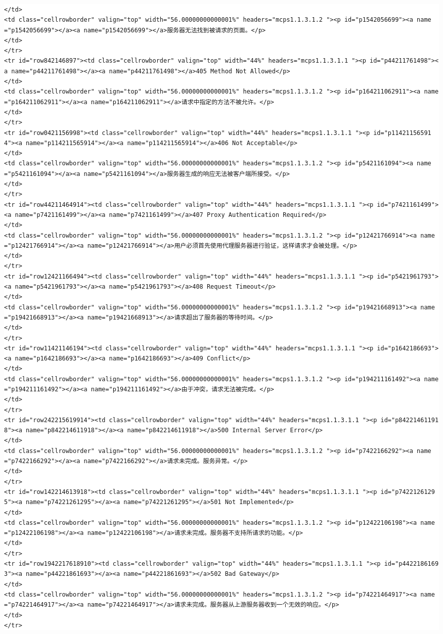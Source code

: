     </td>
    <td class="cellrowborder" valign="top" width="56.00000000000001%" headers="mcps1.1.3.1.2 "><p id="p1542056699"><a name="p1542056699"></a><a name="p1542056699"></a>服务器无法找到被请求的页面。</p>
    </td>
    </tr>
    <tr id="row842146897"><td class="cellrowborder" valign="top" width="44%" headers="mcps1.1.3.1.1 "><p id="p44211761498"><a name="p44211761498"></a><a name="p44211761498"></a>405 Method Not Allowed</p>
    </td>
    <td class="cellrowborder" valign="top" width="56.00000000000001%" headers="mcps1.1.3.1.2 "><p id="p164211062911"><a name="p164211062911"></a><a name="p164211062911"></a>请求中指定的方法不被允许。</p>
    </td>
    </tr>
    <tr id="row0421156998"><td class="cellrowborder" valign="top" width="44%" headers="mcps1.1.3.1.1 "><p id="p114211565914"><a name="p114211565914"></a><a name="p114211565914"></a>406 Not Acceptable</p>
    </td>
    <td class="cellrowborder" valign="top" width="56.00000000000001%" headers="mcps1.1.3.1.2 "><p id="p5421161094"><a name="p5421161094"></a><a name="p5421161094"></a>服务器生成的响应无法被客户端所接受。</p>
    </td>
    </tr>
    <tr id="row44211464914"><td class="cellrowborder" valign="top" width="44%" headers="mcps1.1.3.1.1 "><p id="p7421161499"><a name="p7421161499"></a><a name="p7421161499"></a>407 Proxy Authentication Required</p>
    </td>
    <td class="cellrowborder" valign="top" width="56.00000000000001%" headers="mcps1.1.3.1.2 "><p id="p12421766914"><a name="p12421766914"></a><a name="p12421766914"></a>用户必须首先使用代理服务器进行验证，这样请求才会被处理。</p>
    </td>
    </tr>
    <tr id="row12421166494"><td class="cellrowborder" valign="top" width="44%" headers="mcps1.1.3.1.1 "><p id="p5421961793"><a name="p5421961793"></a><a name="p5421961793"></a>408 Request Timeout</p>
    </td>
    <td class="cellrowborder" valign="top" width="56.00000000000001%" headers="mcps1.1.3.1.2 "><p id="p19421668913"><a name="p19421668913"></a><a name="p19421668913"></a>请求超出了服务器的等待时间。</p>
    </td>
    </tr>
    <tr id="row11421146194"><td class="cellrowborder" valign="top" width="44%" headers="mcps1.1.3.1.1 "><p id="p1642186693"><a name="p1642186693"></a><a name="p1642186693"></a>409 Conflict</p>
    </td>
    <td class="cellrowborder" valign="top" width="56.00000000000001%" headers="mcps1.1.3.1.2 "><p id="p194211161492"><a name="p194211161492"></a><a name="p194211161492"></a>由于冲突，请求无法被完成。</p>
    </td>
    </tr>
    <tr id="row242215619914"><td class="cellrowborder" valign="top" width="44%" headers="mcps1.1.3.1.1 "><p id="p842214611918"><a name="p842214611918"></a><a name="p842214611918"></a>500 Internal Server Error</p>
    </td>
    <td class="cellrowborder" valign="top" width="56.00000000000001%" headers="mcps1.1.3.1.2 "><p id="p7422166292"><a name="p7422166292"></a><a name="p7422166292"></a>请求未完成。服务异常。</p>
    </td>
    </tr>
    <tr id="row142214613918"><td class="cellrowborder" valign="top" width="44%" headers="mcps1.1.3.1.1 "><p id="p74221261295"><a name="p74221261295"></a><a name="p74221261295"></a>501 Not Implemented</p>
    </td>
    <td class="cellrowborder" valign="top" width="56.00000000000001%" headers="mcps1.1.3.1.2 "><p id="p12422106198"><a name="p12422106198"></a><a name="p12422106198"></a>请求未完成。服务器不支持所请求的功能。</p>
    </td>
    </tr>
    <tr id="row1942217618910"><td class="cellrowborder" valign="top" width="44%" headers="mcps1.1.3.1.1 "><p id="p44221861693"><a name="p44221861693"></a><a name="p44221861693"></a>502 Bad Gateway</p>
    </td>
    <td class="cellrowborder" valign="top" width="56.00000000000001%" headers="mcps1.1.3.1.2 "><p id="p74221464917"><a name="p74221464917"></a><a name="p74221464917"></a>请求未完成。服务器从上游服务器收到一个无效的响应。</p>
    </td>
    </tr>